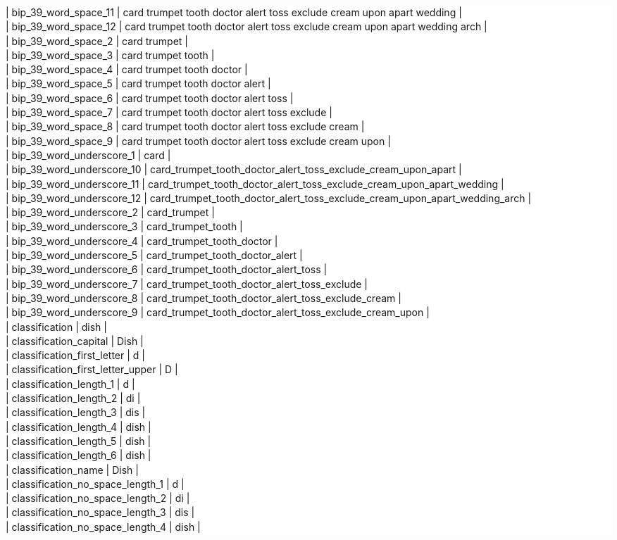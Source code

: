 | bip_39_word_space_11 | card trumpet tooth doctor alert toss exclude cream upon apart wedding |  
| bip_39_word_space_12 | card trumpet tooth doctor alert toss exclude cream upon apart wedding arch |  
| bip_39_word_space_2 | card trumpet |  
| bip_39_word_space_3 | card trumpet tooth |  
| bip_39_word_space_4 | card trumpet tooth doctor |  
| bip_39_word_space_5 | card trumpet tooth doctor alert |  
| bip_39_word_space_6 | card trumpet tooth doctor alert toss |  
| bip_39_word_space_7 | card trumpet tooth doctor alert toss exclude |  
| bip_39_word_space_8 | card trumpet tooth doctor alert toss exclude cream |  
| bip_39_word_space_9 | card trumpet tooth doctor alert toss exclude cream upon |  
| bip_39_word_underscore_1 | card |  
| bip_39_word_underscore_10 | card_trumpet_tooth_doctor_alert_toss_exclude_cream_upon_apart |  
| bip_39_word_underscore_11 | card_trumpet_tooth_doctor_alert_toss_exclude_cream_upon_apart_wedding |  
| bip_39_word_underscore_12 | card_trumpet_tooth_doctor_alert_toss_exclude_cream_upon_apart_wedding_arch |  
| bip_39_word_underscore_2 | card_trumpet |  
| bip_39_word_underscore_3 | card_trumpet_tooth |  
| bip_39_word_underscore_4 | card_trumpet_tooth_doctor |  
| bip_39_word_underscore_5 | card_trumpet_tooth_doctor_alert |  
| bip_39_word_underscore_6 | card_trumpet_tooth_doctor_alert_toss |  
| bip_39_word_underscore_7 | card_trumpet_tooth_doctor_alert_toss_exclude |  
| bip_39_word_underscore_8 | card_trumpet_tooth_doctor_alert_toss_exclude_cream |  
| bip_39_word_underscore_9 | card_trumpet_tooth_doctor_alert_toss_exclude_cream_upon |  
| classification | dish |  
| classification_capital | Dish |  
| classification_first_letter | d |  
| classification_first_letter_upper | D |  
| classification_length_1 | d |  
| classification_length_2 | di |  
| classification_length_3 | dis |  
| classification_length_4 | dish |  
| classification_length_5 | dish |  
| classification_length_6 | dish |  
| classification_name | Dish |  
| classification_no_space_length_1 | d |  
| classification_no_space_length_2 | di |  
| classification_no_space_length_3 | dis |  
| classification_no_space_length_4 | dish |  